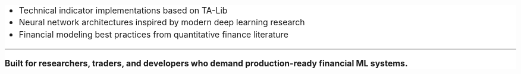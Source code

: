 - Technical indicator implementations based on TA-Lib
- Neural network architectures inspired by modern deep learning research
- Financial modeling best practices from quantitative finance literature

---

**Built for researchers, traders, and developers who demand production-ready financial ML systems.**
